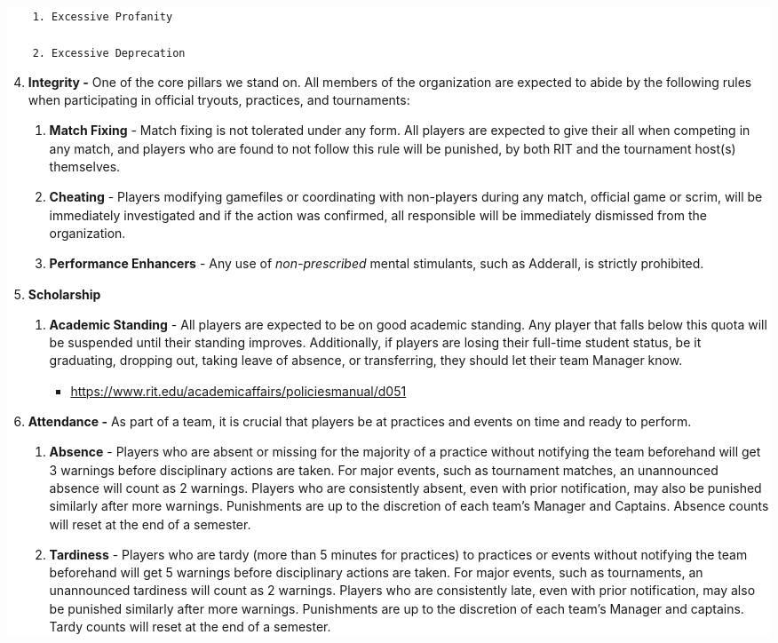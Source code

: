         1. Excessive Profanity
        
        2. Excessive Deprecation

4.  **Integrity -** One of the core pillars we stand on. All members
    of the organization are expected to abide by the following rules
    when participating in official tryouts, practices, and
    tournaments:

    1. **Match Fixing** - Match fixing is not tolerated under any
        form. All players are expected to give their all when
        competing in any match, and players who are found to not
        follow this rule will be punished, by both RIT and the
        tournament host(s) themselves.

    2. **Cheating** - Players modifying gamefiles or coordinating
        with non-players during any match, official game or scrim,
        will be immediately investigated and if the action was
        confirmed, all responsible will be immediately dismissed from
        the organization.

    3. **Performance Enhancers** - Any use of *non-prescribed* mental
        stimulants, such as Adderall, is strictly prohibited.

5.  **Scholarship**

    1. **Academic Standing** - All players are expected to be on good
        academic standing. Any player that falls below this quota will
        be suspended until their standing improves. Additionally, if
        players are losing their full-time student status, be it
        graduating, dropping out, taking leave of absence, or
        transferring, they should let their team Manager
            know.

        * [<span class="underline">https://www.rit.edu/academicaffairs/policiesmanual/d051</span>](https://www.rit.edu/academicaffairs/policiesmanual/d051)

6.  **Attendance -** As part of a team, it is crucial that players be
    at practices and events on time and ready to perform.

    1. **Absence** - Players who are absent or missing for the
        majority of a practice without notifying the team beforehand
        will get 3 warnings before disciplinary actions are taken. For
        major events, such as tournament matches, an unannounced
        absence will count as 2 warnings. Players who are consistently
        absent, even with prior notification, may also be punished
        similarly after more warnings. Punishments are up to the
        discretion of each team’s Manager and Captains. Absence counts
        will reset at the end of a semester.

    2. **Tardiness** - Players who are tardy (more than 5 minutes for
        practices) to practices or events without notifying the team
        beforehand will get 5 warnings before disciplinary actions are
        taken. For major events, such as tournaments, an unannounced
        tardiness will count as 2 warnings. Players who are
        consistently late, even with prior notification, may also be
        punished similarly after more warnings. Punishments are up to
        the discretion of each team’s Manager and captains. Tardy
        counts will reset at the end of a semester.
